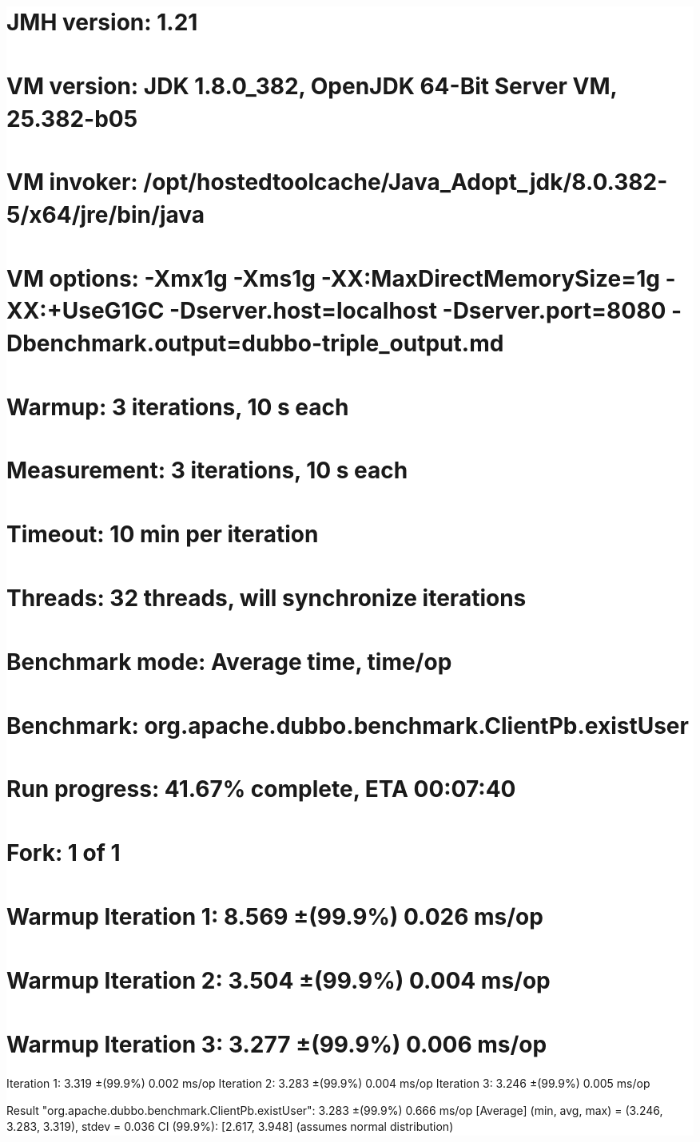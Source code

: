 
# JMH version: 1.21
# VM version: JDK 1.8.0_382, OpenJDK 64-Bit Server VM, 25.382-b05
# VM invoker: /opt/hostedtoolcache/Java_Adopt_jdk/8.0.382-5/x64/jre/bin/java
# VM options: -Xmx1g -Xms1g -XX:MaxDirectMemorySize=1g -XX:+UseG1GC -Dserver.host=localhost -Dserver.port=8080 -Dbenchmark.output=dubbo-triple_output.md
# Warmup: 3 iterations, 10 s each
# Measurement: 3 iterations, 10 s each
# Timeout: 10 min per iteration
# Threads: 32 threads, will synchronize iterations
# Benchmark mode: Average time, time/op
# Benchmark: org.apache.dubbo.benchmark.ClientPb.existUser

# Run progress: 41.67% complete, ETA 00:07:40
# Fork: 1 of 1
# Warmup Iteration   1: 8.569 ±(99.9%) 0.026 ms/op
# Warmup Iteration   2: 3.504 ±(99.9%) 0.004 ms/op
# Warmup Iteration   3: 3.277 ±(99.9%) 0.006 ms/op
Iteration   1: 3.319 ±(99.9%) 0.002 ms/op
Iteration   2: 3.283 ±(99.9%) 0.004 ms/op
Iteration   3: 3.246 ±(99.9%) 0.005 ms/op


Result "org.apache.dubbo.benchmark.ClientPb.existUser":
  3.283 ±(99.9%) 0.666 ms/op [Average]
  (min, avg, max) = (3.246, 3.283, 3.319), stdev = 0.036
  CI (99.9%): [2.617, 3.948] (assumes normal distribution)
